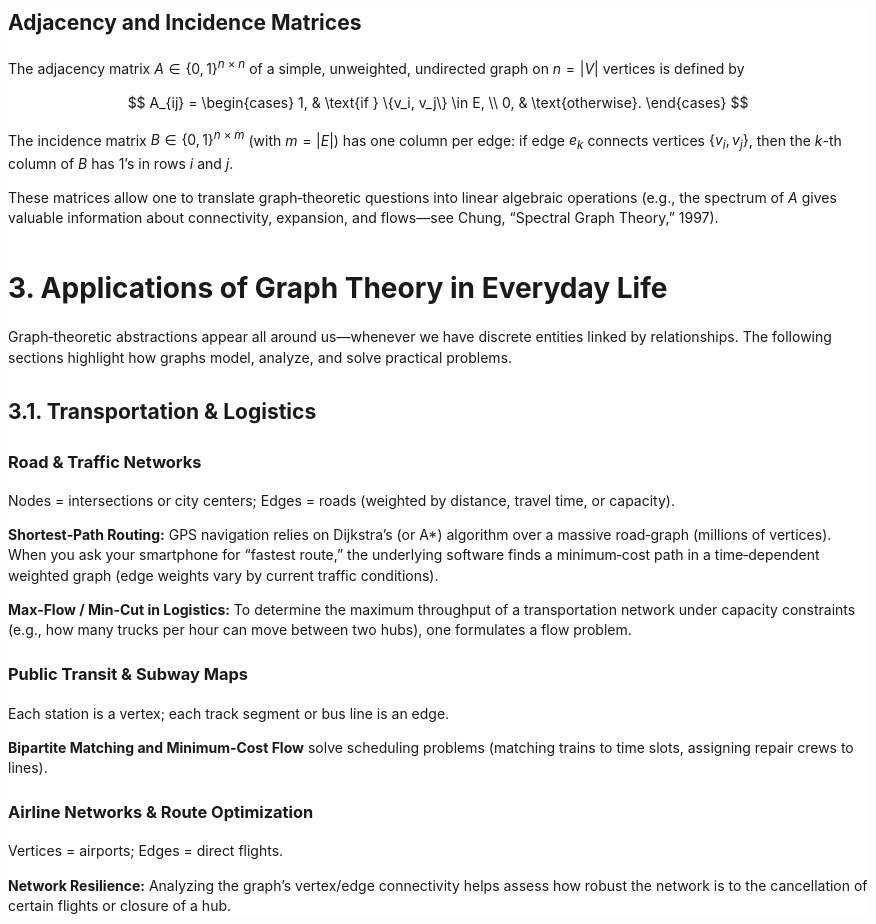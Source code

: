 ## Adjacency and Incidence Matrices

The adjacency matrix $A \in \{0,1\}^{n \times n}$ of a simple, unweighted, undirected graph on $n = |V|$ vertices is defined by

$$
A_{ij} =
\begin{cases}
1, & \text{if } \{v_i, v_j\} \in E, \\
0, & \text{otherwise}.
\end{cases}
$$

The incidence matrix $B \in \{0,1\}^{n \times m}$ (with $m = |E|$) has one column per edge: if edge $e_k$ connects vertices $\{v_i, v_j\}$, then the $k$-th column of $B$ has 1’s in rows $i$ and $j$.

These matrices allow one to translate graph‐theoretic questions into linear algebraic operations (e.g., the spectrum of $A$ gives valuable information about connectivity, expansion, and flows—see Chung, “Spectral Graph Theory,” 1997).

# 3. Applications of Graph Theory in Everyday Life

Graph‐theoretic abstractions appear all around us—whenever we have discrete entities linked by relationships. The following sections highlight how graphs model, analyze, and solve practical problems.

## 3.1. Transportation & Logistics

### Road & Traffic Networks

Nodes = intersections or city centers; Edges = roads (weighted by distance, travel time, or capacity).

**Shortest‐Path Routing:** GPS navigation relies on Dijkstra’s (or A*) algorithm over a massive road‐graph (millions of vertices). When you ask your smartphone for “fastest route,” the underlying software finds a minimum‐cost path in a time‐dependent weighted graph (edge weights vary by current traffic conditions).

**Max‐Flow / Min‐Cut in Logistics:** To determine the maximum throughput of a transportation network under capacity constraints (e.g., how many trucks per hour can move between two hubs), one formulates a flow problem.

### Public Transit & Subway Maps

Each station is a vertex; each track segment or bus line is an edge.

**Bipartite Matching and Minimum‐Cost Flow** solve scheduling problems (matching trains to time slots, assigning repair crews to lines).

### Airline Networks & Route Optimization

Vertices = airports; Edges = direct flights.

**Network Resilience:** Analyzing the graph’s vertex/edge connectivity helps assess how robust the network is to the cancellation of certain flights or closure of a hub.

